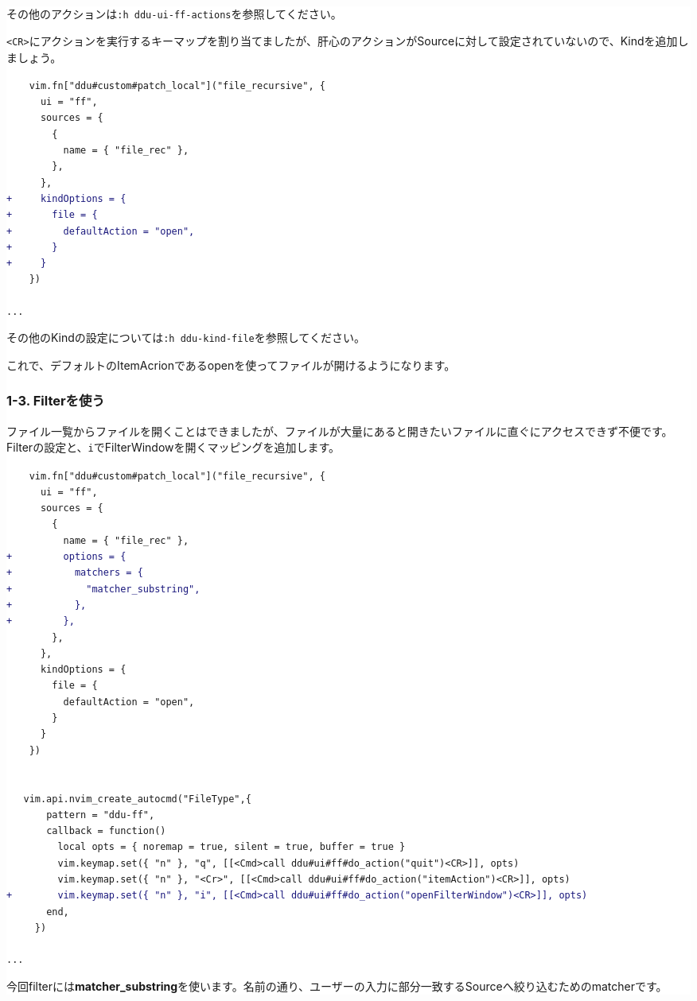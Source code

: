 その他のアクションは`:h ddu-ui-ff-actions`を参照してください。

`<CR>`にアクションを実行するキーマップを割り当てましたが、肝心のアクションがSourceに対して設定されていないので、Kindを追加しましょう。
```diff
    vim.fn["ddu#custom#patch_local"]("file_recursive", {
      ui = "ff",
      sources = {
        {
          name = { "file_rec" },
        },
      },
+     kindOptions = {
+       file = {
+         defaultAction = "open",
+       }
+     }
    })

...
```
その他のKindの設定については`:h ddu-kind-file`を参照してください。

これで、デフォルトのItemAcrionであるopenを使ってファイルが開けるようになります。

### 1-3. Filterを使う
ファイル一覧からファイルを開くことはできましたが、ファイルが大量にあると開きたいファイルに直ぐにアクセスできず不便です。
Filterの設定と、`i`でFilterWindowを開くマッピングを追加します。
```diff
    vim.fn["ddu#custom#patch_local"]("file_recursive", {
      ui = "ff",
      sources = {
        {
          name = { "file_rec" },
+         options = {
+           matchers = {
+             "matcher_substring",
+           },
+         },
        },
      },
      kindOptions = {
        file = {
          defaultAction = "open",
        }
      }
    })


   vim.api.nvim_create_autocmd("FileType",{
       pattern = "ddu-ff",
       callback = function()
         local opts = { noremap = true, silent = true, buffer = true }
         vim.keymap.set({ "n" }, "q", [[<Cmd>call ddu#ui#ff#do_action("quit")<CR>]], opts)
         vim.keymap.set({ "n" }, "<Cr>", [[<Cmd>call ddu#ui#ff#do_action("itemAction")<CR>]], opts)
+        vim.keymap.set({ "n" }, "i", [[<Cmd>call ddu#ui#ff#do_action("openFilterWindow")<CR>]], opts)
       end,
     })

...
```
今回filterには**matcher_substring**を使います。名前の通り、ユーザーの入力に部分一致するSourceへ絞り込むためのmatcherです。
